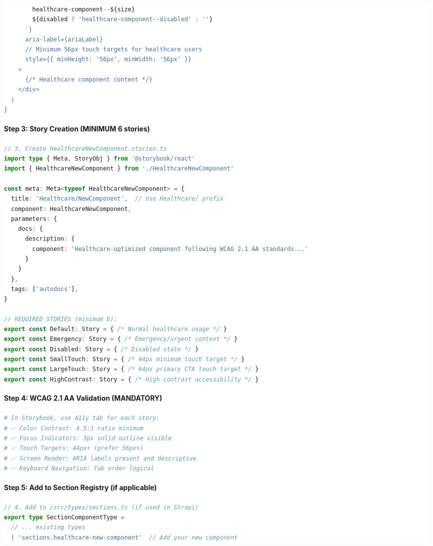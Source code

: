 ```typescript
        healthcare-component--${size}
        ${disabled ? 'healthcare-component--disabled' : ''}
      `}
      aria-label={ariaLabel}
      // Minimum 56px touch targets for healthcare users
      style={{ minHeight: '56px', minWidth: '56px' }}
    >
      {/* Healthcare component content */}
    </div>
  )
}
```

#### **Step 3: Story Creation (MINIMUM 6 stories)**
```typescript
// 3. Create HealthcareNewComponent.stories.ts
import type { Meta, StoryObj } from '@storybook/react'
import { HealthcareNewComponent } from './HealthcareNewComponent'

const meta: Meta<typeof HealthcareNewComponent> = {
  title: 'Healthcare/NewComponent',  // Use Healthcare/ prefix
  component: HealthcareNewComponent,
  parameters: {
    docs: {
      description: {
        component: 'Healthcare-optimized component following WCAG 2.1 AA standards...'
      }
    }
  },
  tags: ['autodocs'],
}

// REQUIRED STORIES (minimum 6):
export const Default: Story = { /* Normal healthcare usage */ }
export const Emergency: Story = { /* Emergency/urgent context */ }
export const Disabled: Story = { /* Disabled state */ }
export const SmallTouch: Story = { /* 44px minimum touch target */ }
export const LargeTouch: Story = { /* 64px primary CTA touch target */ }
export const HighContrast: Story = { /* High contrast accessibility */ }
```

#### **Step 4: WCAG 2.1 AA Validation (MANDATORY)**
```bash
# In Storybook, use A11y tab for each story:
# ✅ Color Contrast: 4.5:1 ratio minimum
# ✅ Focus Indicators: 3px solid outline visible
# ✅ Touch Targets: 44px+ (prefer 56px+)
# ✅ Screen Reader: ARIA labels present and descriptive
# ✅ Keyboard Navigation: Tab order logical
```

#### **Step 5: Add to Section Registry (if applicable)**
```typescript
// 4. Add to /src/types/sections.ts (if used in Strapi)
export type SectionComponentType = 
  // ... existing types
  | 'sections.healthcare-new-component'  // Add your new component
```
